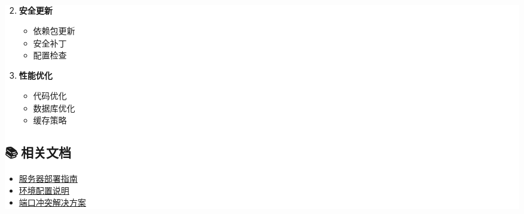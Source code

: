 2. **安全更新**
   - 依赖包更新
   - 安全补丁
   - 配置检查

3. **性能优化**
   - 代码优化
   - 数据库优化
   - 缓存策略

## 📚 相关文档

- [服务器部署指南](./SERVER-DEPLOYMENT-GUIDE.md)
- [环境配置说明](./ENV-CONFIG-README.md)
- [端口冲突解决方案](./PORT-CONFLICT-README.md) 